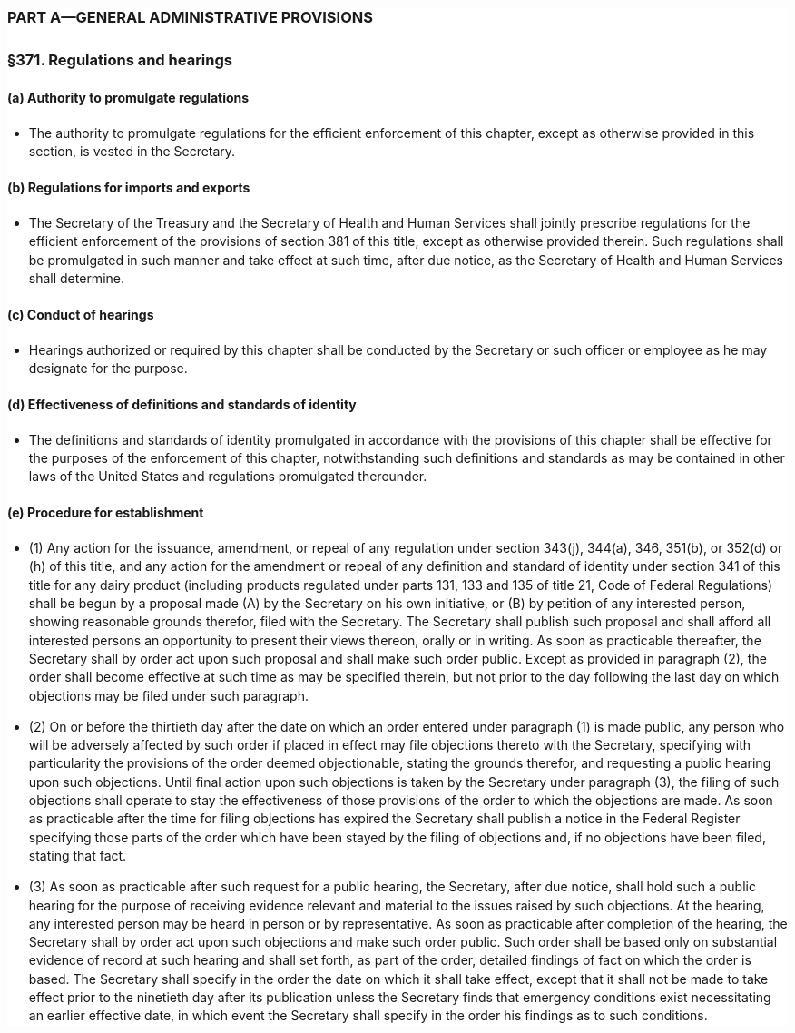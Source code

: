 ### PART A—GENERAL ADMINISTRATIVE PROVISIONS

### §371. Regulations and hearings
#### (a) Authority to promulgate regulations
* The authority to promulgate regulations for the efficient enforcement of this chapter, except as otherwise provided in this section, is vested in the Secretary.

#### (b) Regulations for imports and exports
* The Secretary of the Treasury and the Secretary of Health and Human Services shall jointly prescribe regulations for the efficient enforcement of the provisions of section 381 of this title, except as otherwise provided therein. Such regulations shall be promulgated in such manner and take effect at such time, after due notice, as the Secretary of Health and Human Services shall determine.

#### (c) Conduct of hearings
* Hearings authorized or required by this chapter shall be conducted by the Secretary or such officer or employee as he may designate for the purpose.

#### (d) Effectiveness of definitions and standards of identity
* The definitions and standards of identity promulgated in accordance with the provisions of this chapter shall be effective for the purposes of the enforcement of this chapter, notwithstanding such definitions and standards as may be contained in other laws of the United States and regulations promulgated thereunder.

#### (e) Procedure for establishment
* (1) Any action for the issuance, amendment, or repeal of any regulation under section 343(j), 344(a), 346, 351(b), or 352(d) or (h) of this title, and any action for the amendment or repeal of any definition and standard of identity under section 341 of this title for any dairy product (including products regulated under parts 131, 133 and 135 of title 21, Code of Federal Regulations) shall be begun by a proposal made (A) by the Secretary on his own initiative, or (B) by petition of any interested person, showing reasonable grounds therefor, filed with the Secretary. The Secretary shall publish such proposal and shall afford all interested persons an opportunity to present their views thereon, orally or in writing. As soon as practicable thereafter, the Secretary shall by order act upon such proposal and shall make such order public. Except as provided in paragraph (2), the order shall become effective at such time as may be specified therein, but not prior to the day following the last day on which objections may be filed under such paragraph.

* (2) On or before the thirtieth day after the date on which an order entered under paragraph (1) is made public, any person who will be adversely affected by such order if placed in effect may file objections thereto with the Secretary, specifying with particularity the provisions of the order deemed objectionable, stating the grounds therefor, and requesting a public hearing upon such objections. Until final action upon such objections is taken by the Secretary under paragraph (3), the filing of such objections shall operate to stay the effectiveness of those provisions of the order to which the objections are made. As soon as practicable after the time for filing objections has expired the Secretary shall publish a notice in the Federal Register specifying those parts of the order which have been stayed by the filing of objections and, if no objections have been filed, stating that fact.

* (3) As soon as practicable after such request for a public hearing, the Secretary, after due notice, shall hold such a public hearing for the purpose of receiving evidence relevant and material to the issues raised by such objections. At the hearing, any interested person may be heard in person or by representative. As soon as practicable after completion of the hearing, the Secretary shall by order act upon such objections and make such order public. Such order shall be based only on substantial evidence of record at such hearing and shall set forth, as part of the order, detailed findings of fact on which the order is based. The Secretary shall specify in the order the date on which it shall take effect, except that it shall not be made to take effect prior to the ninetieth day after its publication unless the Secretary finds that emergency conditions exist necessitating an earlier effective date, in which event the Secretary shall specify in the order his findings as to such conditions.
